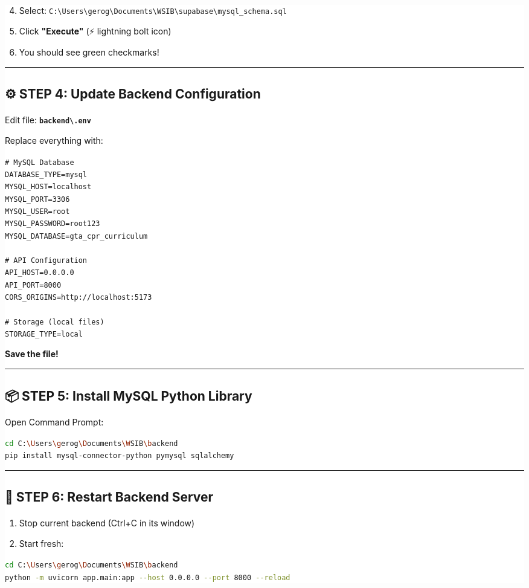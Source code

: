 4. Select: `C:\Users\gerog\Documents\WSIB\supabase\mysql_schema.sql`

5. Click **"Execute"** (⚡ lightning bolt icon)

6. You should see green checkmarks!

---

## ⚙️ **STEP 4: Update Backend Configuration**

Edit file: **`backend\.env`**

Replace everything with:
```env
# MySQL Database
DATABASE_TYPE=mysql
MYSQL_HOST=localhost
MYSQL_PORT=3306
MYSQL_USER=root
MYSQL_PASSWORD=root123
MYSQL_DATABASE=gta_cpr_curriculum

# API Configuration
API_HOST=0.0.0.0
API_PORT=8000
CORS_ORIGINS=http://localhost:5173

# Storage (local files)
STORAGE_TYPE=local
```

**Save the file!**

---

## 📦 **STEP 5: Install MySQL Python Library**

Open Command Prompt:

```bash
cd C:\Users\gerog\Documents\WSIB\backend
pip install mysql-connector-python pymysql sqlalchemy
```

---

## 🚀 **STEP 6: Restart Backend Server**

1. Stop current backend (Ctrl+C in its window)

2. Start fresh:
```bash
cd C:\Users\gerog\Documents\WSIB\backend
python -m uvicorn app.main:app --host 0.0.0.0 --port 8000 --reload
```
